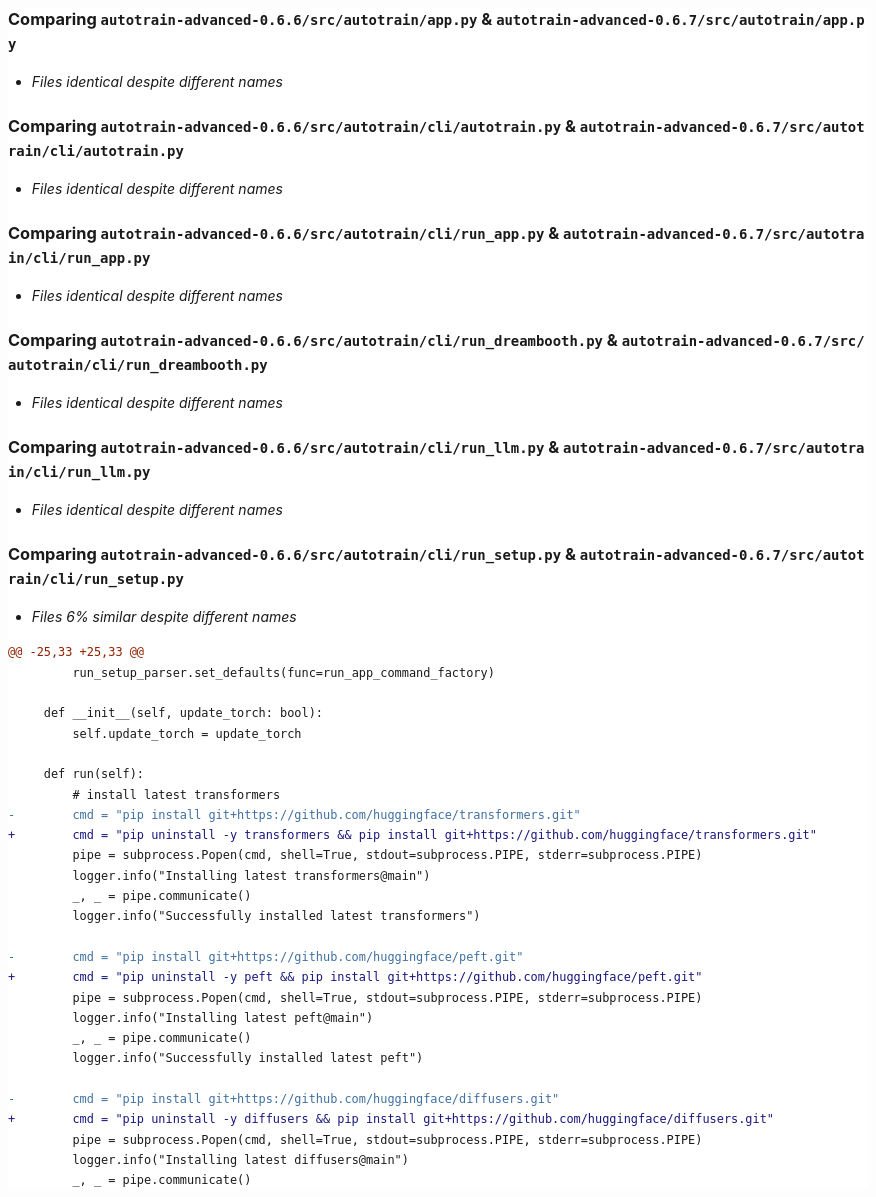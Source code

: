 ### Comparing `autotrain-advanced-0.6.6/src/autotrain/app.py` & `autotrain-advanced-0.6.7/src/autotrain/app.py`

 * *Files identical despite different names*

### Comparing `autotrain-advanced-0.6.6/src/autotrain/cli/autotrain.py` & `autotrain-advanced-0.6.7/src/autotrain/cli/autotrain.py`

 * *Files identical despite different names*

### Comparing `autotrain-advanced-0.6.6/src/autotrain/cli/run_app.py` & `autotrain-advanced-0.6.7/src/autotrain/cli/run_app.py`

 * *Files identical despite different names*

### Comparing `autotrain-advanced-0.6.6/src/autotrain/cli/run_dreambooth.py` & `autotrain-advanced-0.6.7/src/autotrain/cli/run_dreambooth.py`

 * *Files identical despite different names*

### Comparing `autotrain-advanced-0.6.6/src/autotrain/cli/run_llm.py` & `autotrain-advanced-0.6.7/src/autotrain/cli/run_llm.py`

 * *Files identical despite different names*

### Comparing `autotrain-advanced-0.6.6/src/autotrain/cli/run_setup.py` & `autotrain-advanced-0.6.7/src/autotrain/cli/run_setup.py`

 * *Files 6% similar despite different names*

```diff
@@ -25,33 +25,33 @@
         run_setup_parser.set_defaults(func=run_app_command_factory)
 
     def __init__(self, update_torch: bool):
         self.update_torch = update_torch
 
     def run(self):
         # install latest transformers
-        cmd = "pip install git+https://github.com/huggingface/transformers.git"
+        cmd = "pip uninstall -y transformers && pip install git+https://github.com/huggingface/transformers.git"
         pipe = subprocess.Popen(cmd, shell=True, stdout=subprocess.PIPE, stderr=subprocess.PIPE)
         logger.info("Installing latest transformers@main")
         _, _ = pipe.communicate()
         logger.info("Successfully installed latest transformers")
 
-        cmd = "pip install git+https://github.com/huggingface/peft.git"
+        cmd = "pip uninstall -y peft && pip install git+https://github.com/huggingface/peft.git"
         pipe = subprocess.Popen(cmd, shell=True, stdout=subprocess.PIPE, stderr=subprocess.PIPE)
         logger.info("Installing latest peft@main")
         _, _ = pipe.communicate()
         logger.info("Successfully installed latest peft")
 
-        cmd = "pip install git+https://github.com/huggingface/diffusers.git"
+        cmd = "pip uninstall -y diffusers && pip install git+https://github.com/huggingface/diffusers.git"
         pipe = subprocess.Popen(cmd, shell=True, stdout=subprocess.PIPE, stderr=subprocess.PIPE)
         logger.info("Installing latest diffusers@main")
         _, _ = pipe.communicate()
```